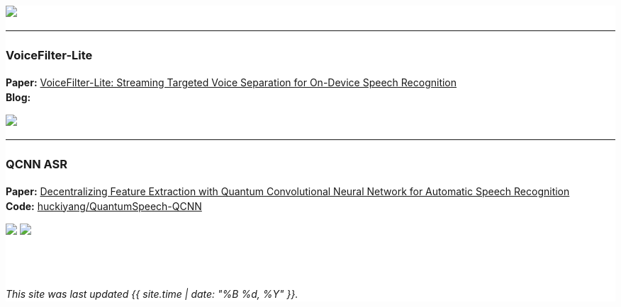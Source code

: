 ![](https://github.com/jain-abhinav02/VoiceFilter/raw/master/assets/images/model_workflow.PNG)
<iframe width="600" height="338" src="https://www.youtube.com/embed/2BF_1X7bmds" title="YouTube video player" frameborder="0" allow="accelerometer; autoplay; clipboard-write; encrypted-media; gyroscope; picture-in-picture" allowfullscreen></iframe>

---
### VoiceFilter-Lite
**Paper:** [VoiceFilter-Lite: Streaming Targeted Voice Separation for On-Device Speech Recognition](https://arxiv.org/abs/2009.04323)<br>
**Blog:** [](https://google.github.io/speaker-id/publications/VoiceFilter-Lite/)<br>

![](https://google.github.io/speaker-id/publications/VoiceFilter-Lite/resources/architecture.png)
<iframe width="800" height="450" src="https://www.youtube.com/embed/BiWMZdnHuVs" title="YouTube video player" frameborder="0" allow="accelerometer; autoplay; clipboard-write; encrypted-media; gyroscope; picture-in-picture" allowfullscreen></iframe>

---
### QCNN ASR
**Paper:** [Decentralizing Feature Extraction with Quantum Convolutional Neural Network for Automatic Speech Recognition](https://arxiv.org/abs/2010.13309)<br>
**Code:** [huckiyang/QuantumSpeech-QCNN](https://github.com/huckiyang/QuantumSpeech-QCNN)<br>

![](https://github.com/huckiyang/QuantumSpeech-QCNN/blob/main/images/QCNN_Sys_ASR.png?raw=true)
![](https://github.com/huckiyang/QuantumSpeech-QCNN/blob/main/images/cam_sp_0.png?raw=true)

<br>
<br>

*This site was last updated {{ site.time | date: "%B %d, %Y" }}.*

